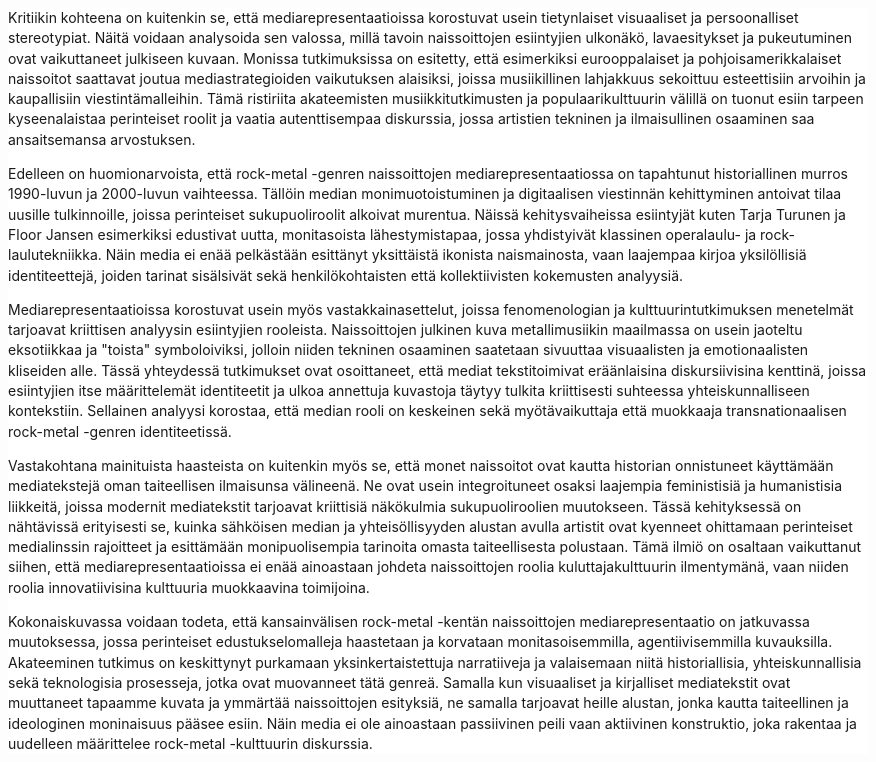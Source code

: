 Kritiikin kohteena on kuitenkin se, että mediarepresentaatioissa korostuvat usein tietynlaiset
visuaaliset ja persoonalliset stereotypiat. Näitä voidaan analysoida sen valossa, millä tavoin
naissoittojen esiintyjien ulkonäkö, lavaesitykset ja pukeutuminen ovat vaikuttaneet julkiseen
kuvaan. Monissa tutkimuksissa on esitetty, että esimerkiksi eurooppalaiset ja pohjoisamerikkalaiset
naissoitot saattavat joutua mediastrategioiden vaikutuksen alaisiksi, joissa musiikillinen
lahjakkuus sekoittuu esteettisiin arvoihin ja kaupallisiin viestintämalleihin. Tämä ristiriita
akateemisten musiikkitutkimusten ja populaarikulttuurin välillä on tuonut esiin tarpeen
kyseenalaistaa perinteiset roolit ja vaatia autenttisempaa diskurssia, jossa artistien tekninen ja
ilmaisullinen osaaminen saa ansaitsemansa arvostuksen.

Edelleen on huomionarvoista, että rock-metal -genren naissoittojen mediarepresentaatiossa on
tapahtunut historiallinen murros 1990-luvun ja 2000-luvun vaihteessa. Tällöin median
monimuotoistuminen ja digitaalisen viestinnän kehittyminen antoivat tilaa uusille tulkinnoille,
joissa perinteiset sukupuoliroolit alkoivat murentua. Näissä kehitysvaiheissa esiintyjät kuten Tarja
Turunen ja Floor Jansen esimerkiksi edustivat uutta, monitasoista lähestymistapaa, jossa yhdistyivät
klassinen operalaulu- ja rock-laulutekniikka. Näin media ei enää pelkästään esittänyt yksittäistä
ikonista naismainosta, vaan laajempaa kirjoa yksilöllisiä identiteettejä, joiden tarinat sisälsivät
sekä henkilökohtaisten että kollektiivisten kokemusten analyysiä.

Mediarepresentaatioissa korostuvat usein myös vastakkainasettelut, joissa fenomenologian ja
kulttuurintutkimuksen menetelmät tarjoavat kriittisen analyysin esiintyjien rooleista. Naissoittojen
julkinen kuva metallimusiikin maailmassa on usein jaoteltu eksotiikkaa ja "toista" symboloiviksi,
jolloin niiden tekninen osaaminen saatetaan sivuuttaa visuaalisten ja emotionaalisten kliseiden
alle. Tässä yhteydessä tutkimukset ovat osoittaneet, että mediat tekstitoimivat eräänlaisina
diskursiivisina kenttinä, joissa esiintyjien itse määrittelemät identiteetit ja ulkoa annettuja
kuvastoja täytyy tulkita kriittisesti suhteessa yhteiskunnalliseen kontekstiin. Sellainen analyysi
korostaa, että median rooli on keskeinen sekä myötävaikuttaja että muokkaaja transnationaalisen
rock-metal -genren identiteetissä.

Vastakohtana mainituista haasteista on kuitenkin myös se, että monet naissoitot ovat kautta
historian onnistuneet käyttämään mediatekstejä oman taiteellisen ilmaisunsa välineenä. Ne ovat usein
integroituneet osaksi laajempia feministisiä ja humanistisia liikkeitä, joissa modernit mediatekstit
tarjoavat kriittisiä näkökulmia sukupuoliroolien muutokseen. Tässä kehityksessä on nähtävissä
erityisesti se, kuinka sähköisen median ja yhteisöllisyyden alustan avulla artistit ovat kyenneet
ohittamaan perinteiset medialinssin rajoitteet ja esittämään monipuolisempia tarinoita omasta
taiteellisesta polustaan. Tämä ilmiö on osaltaan vaikuttanut siihen, että mediarepresentaatioissa ei
enää ainoastaan johdeta naissoittojen roolia kuluttajakulttuurin ilmentymänä, vaan niiden roolia
innovatiivisina kulttuuria muokkaavina toimijoina.

Kokonaiskuvassa voidaan todeta, että kansainvälisen rock-metal -kentän naissoittojen
mediarepresentaatio on jatkuvassa muutoksessa, jossa perinteiset edustukselomalleja haastetaan ja
korvataan monitasoisemmilla, agentiivisemmilla kuvauksilla. Akateeminen tutkimus on keskittynyt
purkamaan yksinkertaistettuja narratiiveja ja valaisemaan niitä historiallisia, yhteiskunnallisia
sekä teknologisia prosesseja, jotka ovat muovanneet tätä genreä. Samalla kun visuaaliset ja
kirjalliset mediatekstit ovat muuttaneet tapaamme kuvata ja ymmärtää naissoittojen esityksiä, ne
samalla tarjoavat heille alustan, jonka kautta taiteellinen ja ideologinen moninaisuus pääsee esiin.
Näin media ei ole ainoastaan passiivinen peili vaan aktiivinen konstruktio, joka rakentaa ja
uudelleen määrittelee rock-metal -kulttuurin diskurssia.
